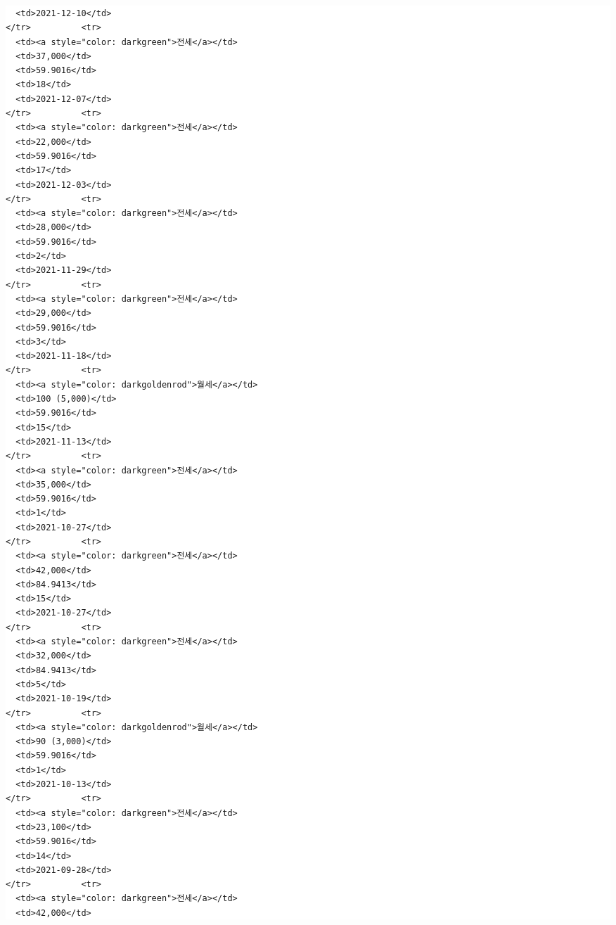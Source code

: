       <td>2021-12-10</td>
    </tr>          <tr>
      <td><a style="color: darkgreen">전세</a></td>
      <td>37,000</td>
      <td>59.9016</td>
      <td>18</td>
      <td>2021-12-07</td>
    </tr>          <tr>
      <td><a style="color: darkgreen">전세</a></td>
      <td>22,000</td>
      <td>59.9016</td>
      <td>17</td>
      <td>2021-12-03</td>
    </tr>          <tr>
      <td><a style="color: darkgreen">전세</a></td>
      <td>28,000</td>
      <td>59.9016</td>
      <td>2</td>
      <td>2021-11-29</td>
    </tr>          <tr>
      <td><a style="color: darkgreen">전세</a></td>
      <td>29,000</td>
      <td>59.9016</td>
      <td>3</td>
      <td>2021-11-18</td>
    </tr>          <tr>
      <td><a style="color: darkgoldenrod">월세</a></td>
      <td>100 (5,000)</td>
      <td>59.9016</td>
      <td>15</td>
      <td>2021-11-13</td>
    </tr>          <tr>
      <td><a style="color: darkgreen">전세</a></td>
      <td>35,000</td>
      <td>59.9016</td>
      <td>1</td>
      <td>2021-10-27</td>
    </tr>          <tr>
      <td><a style="color: darkgreen">전세</a></td>
      <td>42,000</td>
      <td>84.9413</td>
      <td>15</td>
      <td>2021-10-27</td>
    </tr>          <tr>
      <td><a style="color: darkgreen">전세</a></td>
      <td>32,000</td>
      <td>84.9413</td>
      <td>5</td>
      <td>2021-10-19</td>
    </tr>          <tr>
      <td><a style="color: darkgoldenrod">월세</a></td>
      <td>90 (3,000)</td>
      <td>59.9016</td>
      <td>1</td>
      <td>2021-10-13</td>
    </tr>          <tr>
      <td><a style="color: darkgreen">전세</a></td>
      <td>23,100</td>
      <td>59.9016</td>
      <td>14</td>
      <td>2021-09-28</td>
    </tr>          <tr>
      <td><a style="color: darkgreen">전세</a></td>
      <td>42,000</td>
